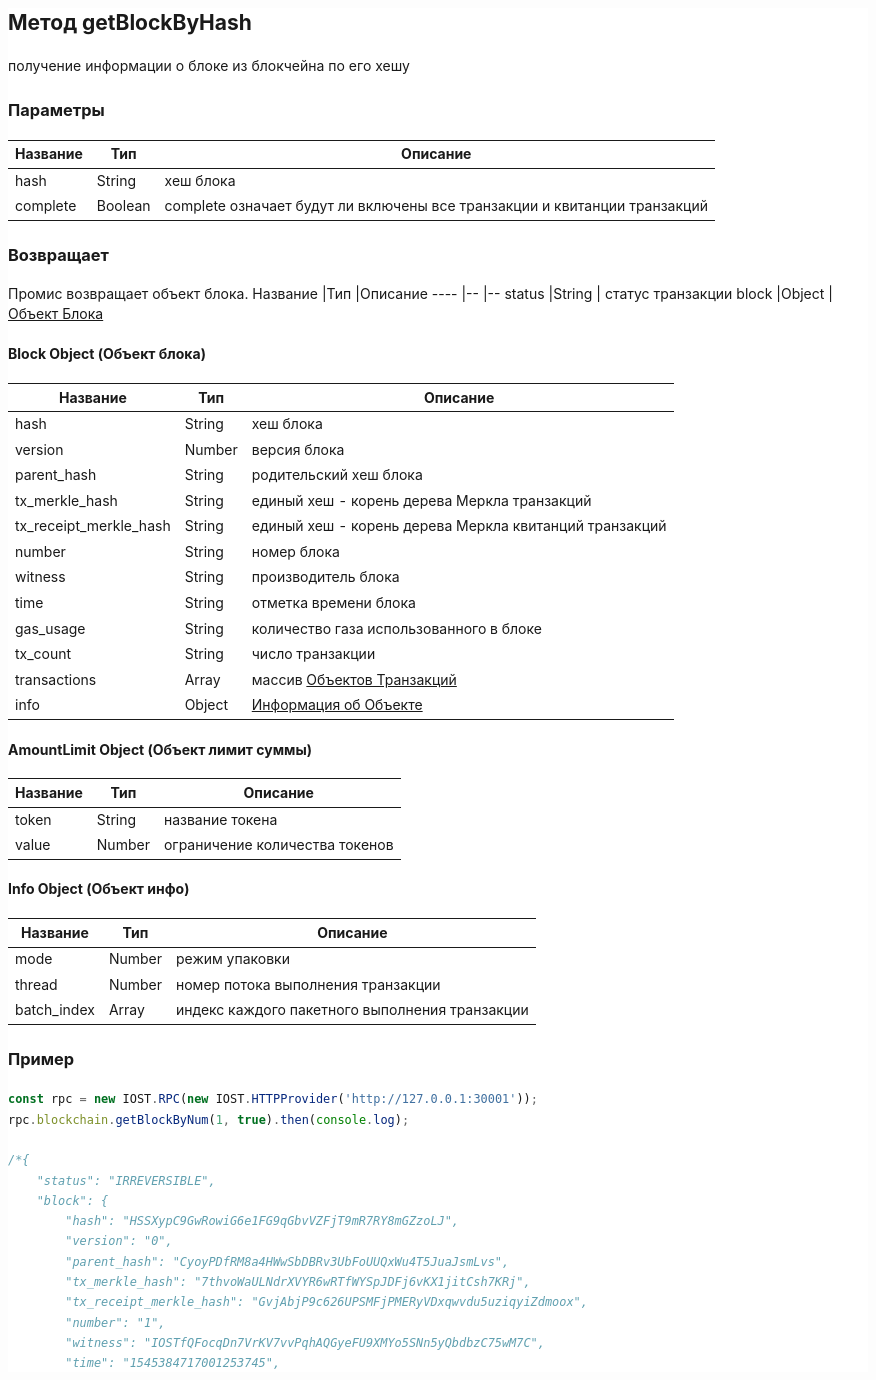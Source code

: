 ## Метод getBlockByHash
получение информации о блоке из блокчейна по его хешу

### Параметры
Название             |Тип       |Описание
----                |--         |--
hash 		|String          | хеш блока
complete 	|Boolean 		 | complete означает будут ли включены все транзакции и квитанции транзакций

### Возвращает
Промис возвращает объект блока.
Название             |Тип       |Описание
----                |--         |--
status 		|String          | статус транзакции
block 	|Object 		 | [Объект Блока](#block-object)

#### Block Object (Объект блока)
Название             |Тип       |Описание
----                |--         |--
hash 					|String          | хеш блока
version 				|Number 		 | версия блока
parent_hash 			|String          | родительский хеш блока
tx_merkle_hash 			|String          | единый хеш - корень дерева Меркла транзакций
tx_receipt_merkle_hash  |String          | единый хеш - корень дерева Меркла квитанций транзакций
number 					|String          | номер блока
witness 				|String          | производитель блока
time 					|String          | отметка времени блока
gas_usage 				|String          | количество газа использованного в блоке
tx_count 				|String          | число транзакции
transactions			|Array			 | массив [Объектов Транзакций](7-iost-js/Transaction-class.md#transaction-object)
info 					|Object          | [Информация об Объекте](#info-object)

#### AmountLimit Object (Объект лимит суммы)
Название             |Тип       |Описание
----                |--         |--
token 			|String          | название токена
value 			|Number 		 | ограничение количества токенов

#### Info Object (Объект инфо)
Название             |Тип       |Описание
----                |--         |--
mode 					|Number          | режим упаковки
thread 				|Number 		 | номер потока выполнения транзакции
batch_index 			|Array          | индекс каждого пакетного выполнения транзакции

### Пример
```javascript
const rpc = new IOST.RPC(new IOST.HTTPProvider('http://127.0.0.1:30001'));
rpc.blockchain.getBlockByNum(1, true).then(console.log);

/*{
	"status": "IRREVERSIBLE",
	"block": {
		"hash": "HSSXypC9GwRowiG6e1FG9qGbvVZFjT9mR7RY8mGZzoLJ",
		"version": "0",
		"parent_hash": "CyoyPDfRM8a4HWwSbDBRv3UbFoUUQxWu4T5JuaJsmLvs",
		"tx_merkle_hash": "7thvoWaULNdrXVYR6wRTfWYSpJDFj6vKX1jitCsh7KRj",
		"tx_receipt_merkle_hash": "GvjAbjP9c626UPSMFjPMERyVDxqwvdu5uziqyiZdmoox",
		"number": "1",
		"witness": "IOSTfQFocqDn7VrKV7vvPqhAQGyeFU9XMYo5SNn5yQbdbzC75wM7C",
		"time": "1545384717001253745",
```